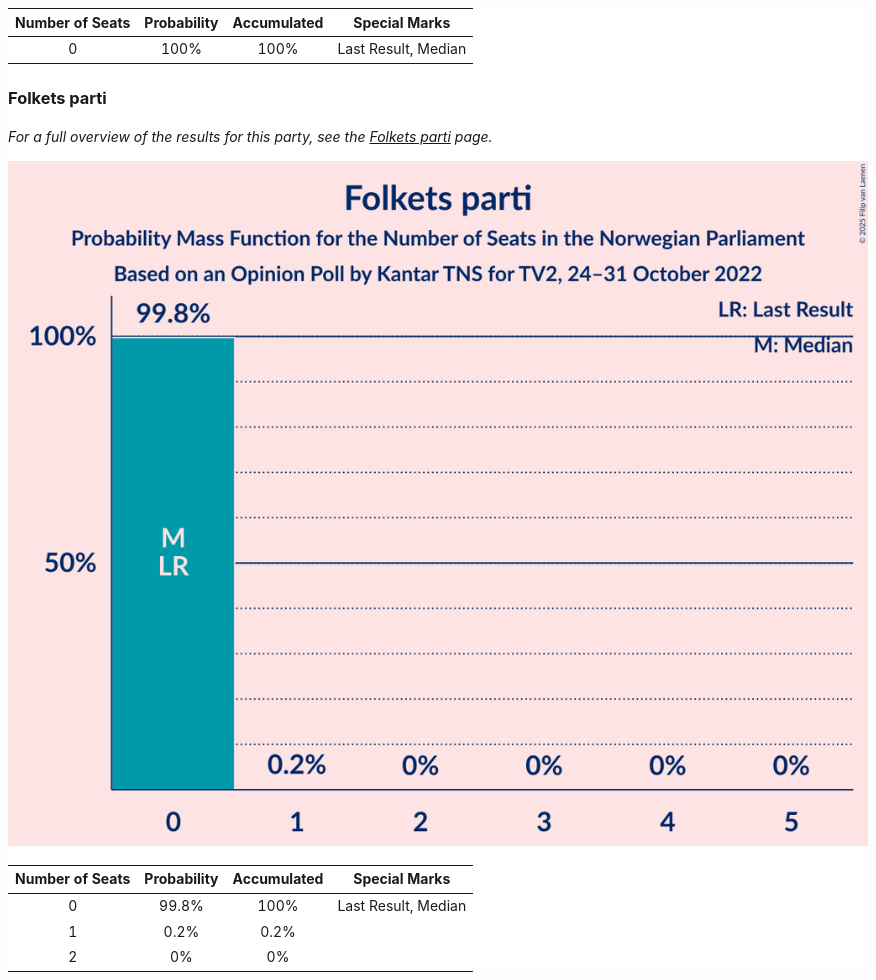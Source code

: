 | Number of Seats | Probability | Accumulated | Special Marks |
|:---------------:|:-----------:|:-----------:|:-------------:|
| 0 | 100% | 100% | Last Result, Median |

### Folkets parti

*For a full overview of the results for this party, see the [Folkets parti](party-folketsparti.html) page.*

![Graph with seats probability mass function not yet produced](2022-10-31-KantarTNS-seats-pmf-folketsparti.png "Seats Probability Mass Function")

| Number of Seats | Probability | Accumulated | Special Marks |
|:---------------:|:-----------:|:-----------:|:-------------:|
| 0 | 99.8% | 100% | Last Result, Median |
| 1 | 0.2% | 0.2% |  |
| 2 | 0% | 0% |  |
